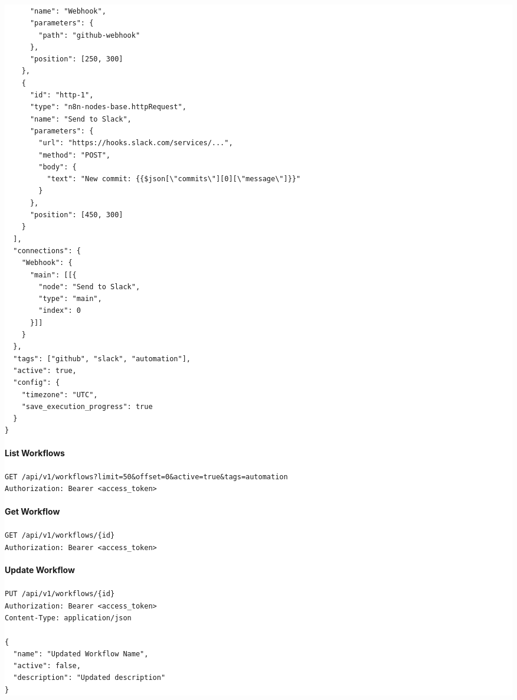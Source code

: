 ```http
      "name": "Webhook",
      "parameters": {
        "path": "github-webhook"
      },
      "position": [250, 300]
    },
    {
      "id": "http-1", 
      "type": "n8n-nodes-base.httpRequest",
      "name": "Send to Slack",
      "parameters": {
        "url": "https://hooks.slack.com/services/...",
        "method": "POST",
        "body": {
          "text": "New commit: {{$json[\"commits\"][0][\"message\"]}}"
        }
      },
      "position": [450, 300]
    }
  ],
  "connections": {
    "Webhook": {
      "main": [[{
        "node": "Send to Slack",
        "type": "main", 
        "index": 0
      }]]
    }
  },
  "tags": ["github", "slack", "automation"],
  "active": true,
  "config": {
    "timezone": "UTC",
    "save_execution_progress": true
  }
}
```

#### List Workflows
```http
GET /api/v1/workflows?limit=50&offset=0&active=true&tags=automation
Authorization: Bearer <access_token>
```

#### Get Workflow
```http
GET /api/v1/workflows/{id}
Authorization: Bearer <access_token>
```

#### Update Workflow  
```http
PUT /api/v1/workflows/{id}
Authorization: Bearer <access_token>
Content-Type: application/json

{
  "name": "Updated Workflow Name",
  "active": false,
  "description": "Updated description"
}
```
